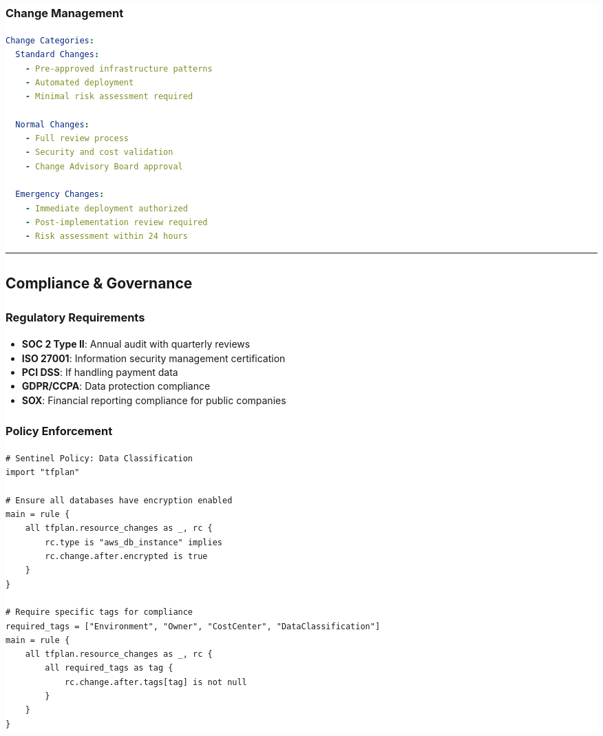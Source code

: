 ### Change Management
```yaml
Change Categories:
  Standard Changes:
    - Pre-approved infrastructure patterns
    - Automated deployment
    - Minimal risk assessment required
  
  Normal Changes:
    - Full review process
    - Security and cost validation
    - Change Advisory Board approval
  
  Emergency Changes:
    - Immediate deployment authorized
    - Post-implementation review required
    - Risk assessment within 24 hours
```

---

## Compliance & Governance

### Regulatory Requirements
- **SOC 2 Type II**: Annual audit with quarterly reviews
- **ISO 27001**: Information security management certification
- **PCI DSS**: If handling payment data
- **GDPR/CCPA**: Data protection compliance
- **SOX**: Financial reporting compliance for public companies

### Policy Enforcement
```hcl
# Sentinel Policy: Data Classification
import "tfplan"

# Ensure all databases have encryption enabled
main = rule {
    all tfplan.resource_changes as _, rc {
        rc.type is "aws_db_instance" implies
        rc.change.after.encrypted is true
    }
}

# Require specific tags for compliance
required_tags = ["Environment", "Owner", "CostCenter", "DataClassification"]
main = rule {
    all tfplan.resource_changes as _, rc {
        all required_tags as tag {
            rc.change.after.tags[tag] is not null
        }
    }
}
```
